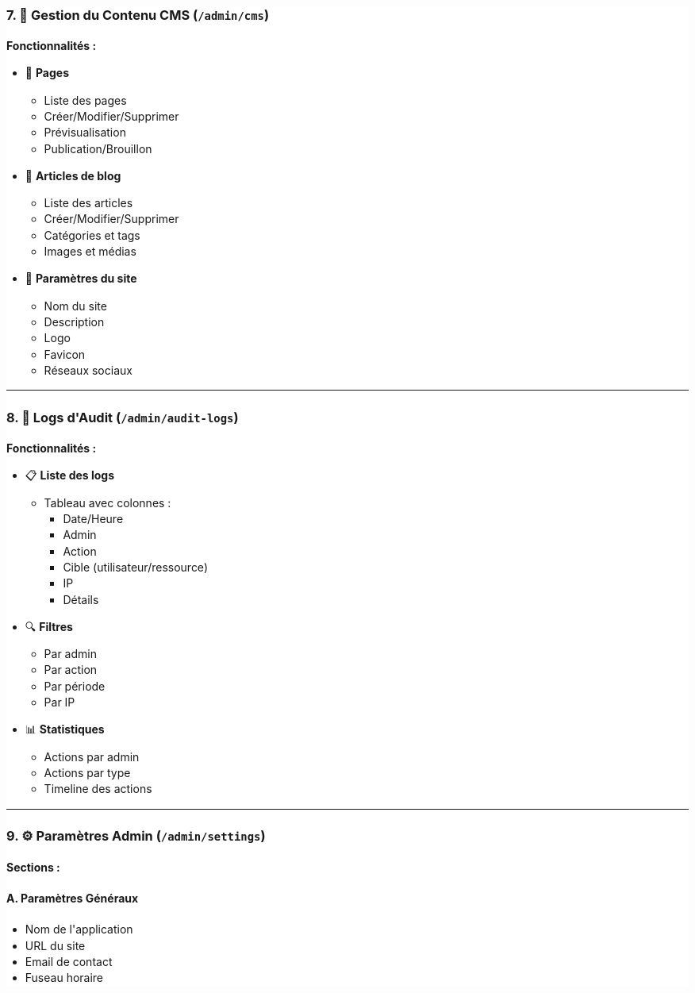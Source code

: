 ### 7. 📝 Gestion du Contenu CMS (`/admin/cms`)
**Fonctionnalités :**
- 📄 **Pages**
  - Liste des pages
  - Créer/Modifier/Supprimer
  - Prévisualisation
  - Publication/Brouillon

- 📰 **Articles de blog**
  - Liste des articles
  - Créer/Modifier/Supprimer
  - Catégories et tags
  - Images et médias

- 🔧 **Paramètres du site**
  - Nom du site
  - Description
  - Logo
  - Favicon
  - Réseaux sociaux

---

### 8. 📜 Logs d'Audit (`/admin/audit-logs`)
**Fonctionnalités :**
- 📋 **Liste des logs**
  - Tableau avec colonnes :
    - Date/Heure
    - Admin
    - Action
    - Cible (utilisateur/ressource)
    - IP
    - Détails

- 🔍 **Filtres**
  - Par admin
  - Par action
  - Par période
  - Par IP

- 📊 **Statistiques**
  - Actions par admin
  - Actions par type
  - Timeline des actions

---

### 9. ⚙️ Paramètres Admin (`/admin/settings`)
**Sections :**

#### A. Paramètres Généraux
- Nom de l'application
- URL du site
- Email de contact
- Fuseau horaire
